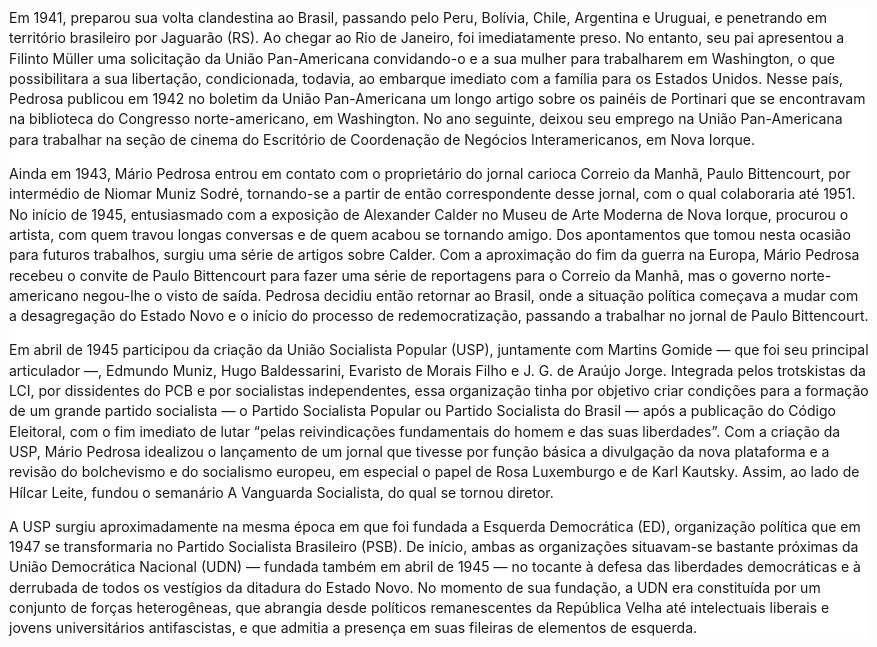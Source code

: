Em 1941, preparou sua volta clandestina ao Brasil, passando pelo Peru,
Bolívia, Chile, Argentina e Uruguai, e penetrando em território
brasileiro por Jaguarão (RS). Ao chegar ao Rio de Janeiro, foi
imediatamente preso. No entanto, seu pai apresentou a Filinto Müller uma
solicitação da União Pan-Americana convidando-o e a sua mulher para
trabalharem em Washington, o que possibilitara a sua libertação,
condicionada, todavia, ao embarque imediato com a família para os
Estados Unidos. Nesse país, Pedrosa publicou em 1942 no boletim da União
Pan-Americana um longo artigo sobre os painéis de Portinari que se
encontravam na biblioteca do Congresso norte-americano, em Washington.
No ano seguinte, deixou seu emprego na União Pan-Americana para
trabalhar na seção de cinema do Escritório de Coordenação de Negócios
Interamericanos, em Nova Iorque.

Ainda em 1943, Mário Pedrosa entrou em contato com o proprietário do
jornal carioca Correio da Manhã, Paulo Bittencourt, por intermédio de
Niomar Muniz Sodré, tornando-se a partir de então correspondente desse
jornal, com o qual colaboraria até 1951. No início de 1945, entusiasmado
com a exposição de Alexander Calder no Museu de Arte Moderna de Nova
Iorque, procurou o artista, com quem travou longas conversas e de quem
acabou se tornando amigo. Dos apontamentos que tomou nesta ocasião para
futuros trabalhos, surgiu uma série de artigos sobre Calder. Com a
aproximação do fim da guerra na Europa, Mário Pedrosa recebeu o convite
de Paulo Bittencourt para fazer uma série de reportagens para o Correio
da Manhã, mas o governo norte-americano negou-lhe o visto de saída.
Pedrosa decidiu então retornar ao Brasil, onde a situação política
começava a mudar com a desagregação do Estado Novo e o início do
processo de redemocratização, passando a trabalhar no jornal de Paulo
Bittencourt.

Em abril de 1945 participou da criação da União Socialista Popular
(USP), juntamente com Martins Gomide — que foi seu principal articulador
—, Edmundo Muniz, Hugo Baldessarini, Evaristo de Morais Filho e J. G. de
Araújo Jorge. Integrada pelos trotskistas da LCI, por dissidentes do PCB
e por socialistas independentes, essa organização tinha por objetivo
criar condições para a formação de um grande partido socialista — o
Partido Socialista Popular ou Partido Socialista do Brasil — após a
publicação do Código Eleitoral, com o fim imediato de lutar “pelas
reivindicações fundamentais do homem e das suas liberdades”. Com a
criação da USP, Mário Pedrosa idealizou o lançamento de um jornal que
tivesse por função básica a divulgação da nova plataforma e a revisão do
bolchevismo e do socialismo europeu, em especial o papel de Rosa
Luxemburgo e de Karl Kautsky. Assim, ao lado de Hílcar Leite, fundou o
semanário A Vanguarda Socialista, do qual se tornou diretor.

A USP surgiu aproximadamente na mesma época em que foi fundada a
Esquerda Democrática (ED), organização política que em 1947 se
transformaria no Partido Socialista Brasileiro (PSB). De início, ambas
as organizações situavam-se bastante próximas da União Democrática
Nacional (UDN) — fundada também em abril de 1945 — no tocante à defesa
das liberdades democráticas e à derrubada de todos os vestígios da
ditadura do Estado Novo. No momento de sua fundação, a UDN era
constituída por um conjunto de forças heterogêneas, que abrangia desde
políticos remanescentes da República Velha até intelectuais liberais e
jovens universitários antifascistas, e que admitia a presença em suas
fileiras de elementos de esquerda.
